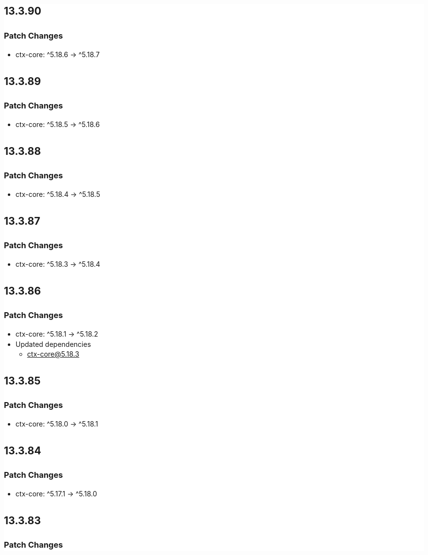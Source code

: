 ## 13.3.90

### Patch Changes

- ctx-core: ^5.18.6 -> ^5.18.7

## 13.3.89

### Patch Changes

- ctx-core: ^5.18.5 -> ^5.18.6

## 13.3.88

### Patch Changes

- ctx-core: ^5.18.4 -> ^5.18.5

## 13.3.87

### Patch Changes

- ctx-core: ^5.18.3 -> ^5.18.4

## 13.3.86

### Patch Changes

- ctx-core: ^5.18.1 -> ^5.18.2
- Updated dependencies
  - ctx-core@5.18.3

## 13.3.85

### Patch Changes

- ctx-core: ^5.18.0 -> ^5.18.1

## 13.3.84

### Patch Changes

- ctx-core: ^5.17.1 -> ^5.18.0

## 13.3.83

### Patch Changes

